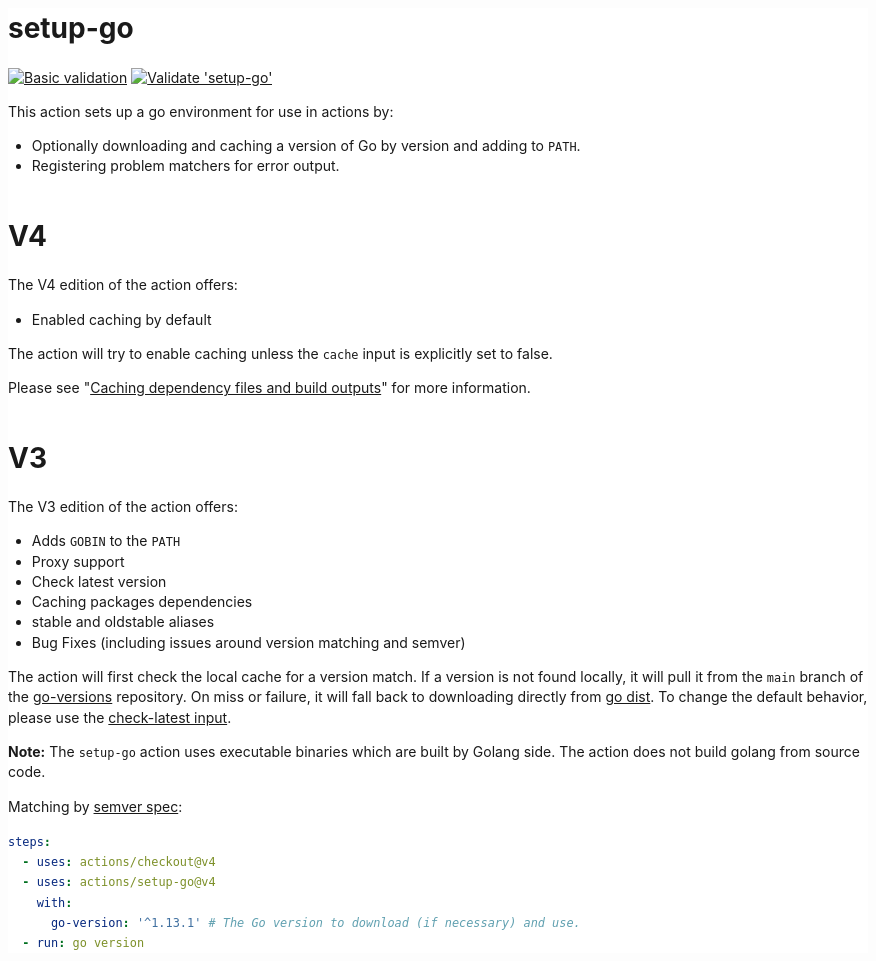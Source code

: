 # setup-go


[![Basic validation](https://github.com/actions/setup-go/actions/workflows/basic-validation.yml/badge.svg)](https://github.com/actions/setup-go/actions/workflows/basic-validation.yml)
[![Validate 'setup-go'](https://github.com/actions/setup-go/actions/workflows/versions.yml/badge.svg)](https://github.com/actions/setup-go/actions/workflows/versions.yml)

This action sets up a go environment for use in actions by:

- Optionally downloading and caching a version of Go by version and adding to `PATH`.
- Registering problem matchers for error output.

# V4

The V4 edition of the action offers:

 - Enabled caching by default

The action will try to enable caching unless the `cache` input is explicitly set to false.

Please see "[Caching dependency files and build outputs](https://github.com/actions/setup-go#caching-dependency-files-and-build-outputs)" for more information.

# V3

The V3 edition of the action offers:

- Adds `GOBIN` to the `PATH`
- Proxy support
- Check latest version
- Caching packages dependencies
- stable and oldstable aliases
- Bug Fixes (including issues around version matching and semver)

The action will first check the local cache for a version match. If a version is not found locally, it will pull it from
the `main` branch of the [go-versions](https://github.com/actions/go-versions/blob/main/versions-manifest.json)
repository. On miss or failure, it will fall back to downloading directly
from [go dist](https://storage.googleapis.com/golang). To change the default behavior, please use
the [check-latest input](#check-latest-version).

**Note:** The `setup-go` action uses executable binaries which are built by Golang side. The action does not build
golang from source code.

Matching by [semver spec](https://github.com/npm/node-semver):

```yaml
steps:
  - uses: actions/checkout@v4
  - uses: actions/setup-go@v4
    with:
      go-version: '^1.13.1' # The Go version to download (if necessary) and use.
  - run: go version
```
